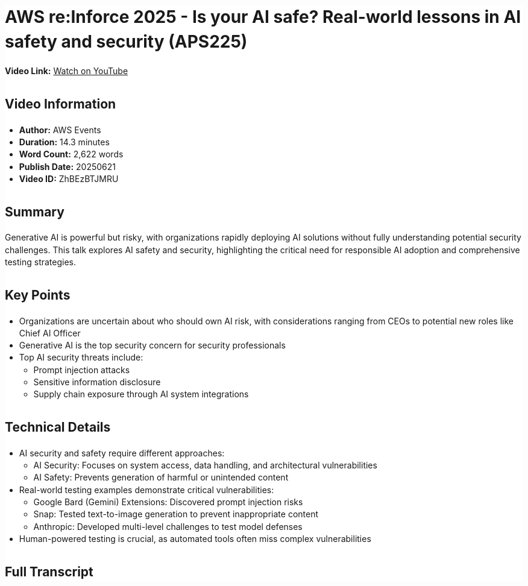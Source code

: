 # AWS re:Inforce 2025 - Is your AI safe? Real-world lessons in AI safety and security (APS225)

**Video Link:** [Watch on YouTube](https://www.youtube.com/watch?v=ZhBEzBTJMRU)

## Video Information
- **Author:** AWS Events
- **Duration:** 14.3 minutes
- **Word Count:** 2,622 words
- **Publish Date:** 20250621
- **Video ID:** ZhBEzBTJMRU

## Summary
Generative AI is powerful but risky, with organizations rapidly deploying AI solutions without fully understanding potential security challenges. This talk explores AI safety and security, highlighting the critical need for responsible AI adoption and comprehensive testing strategies.

## Key Points
- Organizations are uncertain about who should own AI risk, with considerations ranging from CEOs to potential new roles like Chief AI Officer
- Generative AI is the top security concern for security professionals
- Top AI security threats include:
  - Prompt injection attacks
  - Sensitive information disclosure
  - Supply chain exposure through AI system integrations

## Technical Details
- AI security and safety require different approaches:
  - AI Security: Focuses on system access, data handling, and architectural vulnerabilities
  - AI Safety: Prevents generation of harmful or unintended content
- Real-world testing examples demonstrate critical vulnerabilities:
  - Google Bard (Gemini) Extensions: Discovered prompt injection risks
  - Snap: Tested text-to-image generation to prevent inappropriate content
  - Anthropic: Developed multi-level challenges to test model defenses
- Human-powered testing is crucial, as automated tools often miss complex vulnerabilities

## Full Transcript
